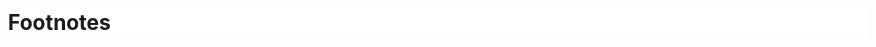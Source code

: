 ## Footnotes 

[^1]: Joan Robinson, *Economics is a Serious Subject*, p. 12.

[^2]: See N. Kaldor, "The Equilibrium of the Firm,"*Economic Journal*, March, 1934.

[^3]: Op. cit., p. 6.

[^4]: J. M. Keynes, *Essays in Biography*, pp. 223--4.

[^5]: L. Robbins, *Nature and Significance of Economic Science*, p. 63.

[^6]: This description is quoted with approval by D. H. Robertson, *Control of Industry*, p. 85, and by Professor Arnold Plant, "Trends in Business Administration," E[conomica]{.smallCaps}, February, 1932. It appears in *Allied Shipping Control*, pp. 16--17.

[^7]: See F. A. Hayek, "The Trend of Economic Thinking," E[conomica]{.smallCaps}, May, 1933.

[^8]: See F. A. Hayek, op. cit.

[^9]: Op. cit., p. 85.

[^10]: In the rest of this paper I shall use the term entrepreneur to refer to the person or persons who, in a competitive system, take the place of the price mechanism in the direction of resources.

[^11]: *Survey of Textile Industries*, p. 26.

[^12]: Op. cit., p. 71.

[^13]: *Capitalist Enterprise and Social Progress*, p. 20. Cf., also, Henderson, *Supply and Demand*, pp. 3--5.

[^14]: It is easy to see when the State takes over the direction of an industry that, in planning it, it is doing something which was previously done by the price mechanism. What is usually not realised is that any business man in organising the relations between his departments is also doing something which could be organised through the price mechanism. There is therefore point in Mr. Durbin's answer to those who emphasise the problems involved in economic planning that the same problems have to be solved by business men in the competitive system. (See "Economic Calculus in a Planned Economy,"*Economic Journal*, December, 1936.) The important difference between these two cases is that economic planning is imposed on industry while firms arise voluntarily because they represent a more efficient method of organising production. In a competitive system, there is an "optimum" amount of planning!

[^15]: Cf. Harry Dawes, "Labour Mobility in the Steel Industry,"*Economic Journal*, March, 1934, who instances "the trek to retail shopkeeping and insurance work by the better paid of skilled men due to the desire (often the main aim in life of a worker) to be independent" (p. 86).

[^16]: None the less, this is not altogether fanciful. Some small shopkeepers are said to earn less than their assistants.

[^17]: G. F. Shove, "The Imperfection of the Market: a Further Note,"*Economic Journal*, March, 1933, p. 116, note 1, points out that such preferences may exist, although the example he gives is almost the reverse of the instance given in the text.

[^18]: According to N. Kaldor, "A Classificatory Note of the Determinateness of Equilibrium,"*Review of Economic Studies*, February, 1934, it is one of the assumptions of static theory that "All the relevant prices are known to all individuals." But this is clearly not true of the real world.

[^19]: This influence was noted by Professor Usher when discussing the development of capitalism. He says: "The successive buying and selling of partly finished products were sheer waste of energy." (*Introduction to the Industrial History of England*, p. 13). But he does not develop the idea nor consider why it is that buying and selling operations still exist.

[^20]: It would be possible for no limits to the powers of the entrepreneur to be fixed. This would be voluntary slavery. According to Professor Batt, *The Law of Master and Servant*, p. 18, such a contract would be void and unenforceable.

[^21]: Of course, it is not possible to draw a hard and fast line which determines whether there is a firm or not. There may be more or less direction. It is similar to the legal question of whether there is the relationship of master and servant or principal and agent. See the discussion of this problem below.

[^22]: The views of Professor Knight are examined below in more detail.

[^23]: *Risk, Uncertainty and Profit*, Preface to the Re-issue, London School of Economics Series of Reprints, No. 16, 1933.

[^24]: There are certain marketing costs which could only be eliminated by the abolition of "consumers' choice" and these are the costs of retailing. It is conceivable that these costs might be so high that people would be willing to accept rations because the extra product obtained was worth the loss of their choice.

[^25]: This argument assumes that exchange transactions on a market can be considered as homogeneous; which is clearly untrue in fact. This complication is taken into account below.

[^26]: For a discussion of the variation of the supply price of factors of production to firms of varying size, see E. A. G. Robinson, *The Structure of Competitive Industry*. It is sometimes said that the supply price of organising ability increases as the size of the firm increases because men prefer to be the heads of small independent businesses rather than the heads of departments in a large business. See Jones, *The Trust Problem*, p. 531, and Macgregor, *Industrial Combination*, p. 63. This is a common argument of those who advocate Rational-sation. It is said that larger units would be more efficient, but owing to the individualistic spirit of the smaller entrepreneurs, they prefer to remain independent, apparently in spite of the higher income which their increased efficiency under Rationalisation makes possible.

[^27]: This discussion is, of course, brief and incomplete. For a more thorough discussion of this particular problem, see N. Kaldor, "The Equilibrium of the Firm,"*Economic Journal*, March, 1934, and E. A. G. Robinson, "The Problem of Management and the Size of the Firm,"*Economic Journal*, June, 1934.

[^28]: A definition of this term is given below.


[^28-1]: This aspect of the problem is emphasised by N. Kaldor, op. cit. Its importance in this connection had been previously noted by F. A. G. Robinson, *The Structure of Competitive Industry*, pp. 83--106. This assumes that an increase in the probability of price movements increases the costs of organising within a firm more than it increases the cost of carrying out an exchange transaction on the market---which is probable.
[^29]: This would appear to be the importance of the treatment of the technical unit by E. A. G. Robinson, op. cit., pp. 27--33. The larger the technical unit, the greater the concentration of factors and therefore the firm is likely to be larger.
[^30]: It should be noted that most inventions will change both the costs of organising and the costs of using the price mechanism. In such cases, whether the invention tends to make firms larger or smaller will depend on the relative effect on these two sets of costs. For instance, if the telephone reduces the costs of using the price mechanism more than it reduces the costs of organising, then it will have the effect of reducing the size of the firm.
[^31]: An illustration of these dynamic forces is furnished by Maurice Dobb, *Russian Economic Development*, p. 68. "With the passing of bonded labour the factory, as an establishment where work was organised under the whip of the overseer, lost its *raison d'être* until this was restored to it with the introduction of power machinery after 1846." It seems important to realise that the passage from the domestic system to the factory system is not a mere historical accident, but is conditioned by economic forces. This is shown by the fact that it is possible to move from the factory system to the domestic system, as in the Russian example, as well as *vice versa.* It is the essence of serfdom that the price mechanism is not allowed to operate. Therefore, there has to be direction from some organiser. When, however, serfdom passed, the price mechanism was allowed to operate. It was not until machinery drew workers into one locality that it paid to supersede the price mechanism and the firm again emerged.
[^32]: This is often called "vertical integration," combination being termed "lateral integration."
[^33]: Op. cit., p. 10. Professor Usher's views are to be found in his *Introduction to the Industrial History of England*, pp. 1--18.
[^34]: Cf. J. B. Clark, *Distribution of Wealth*, p. 19, who speaks of the theory of exchange as being the "theory of the organisation of industrial society."
[^35]: *Risk, Uncertainty and Profit*, p. 267.
[^36]: Op. cit., pp. 267--8.
[^37]: Op. cit., p. 268.
[^38]: Op. cit., pp. 268--95.
[^39]: Op. cit., pp. 269--70.
[^40]: Op. cit., p. 270.
[^41]: This shows that it is possible to have a private enterprise system without the existence of firms. Though, in practice, the two functions of enterprise, which actually influences the system of relative prices by forecasting wants and acting in accordance with such forecasts, and management, which accepts the system of relative prices as being given, are normally carried out by the same persons, yet it seems important to keep them separate in theory. This point is further discussed below.
[^42]: See Kaldor, op. cit., and Robinson, *The Problem of Management and the Size of the Firm.*
[^43]: Mr. Robinson calls this the Imperfect Competition solution for the survival of the small firm.
[^44]: Mr. Robinson's conclusion, op. cit., p. 249, note 1, would appear to be definitely wrong. He is followed by Horace J. White, Jr., "Monopolistic and Perfect Competition,"*American Economic Review*, December, 1936, p. 645, note 27. Mr. White states "It is obvious that the size of the firm is limited in conditions of monopolistic competition."
[^45]: *Economics of Imperfect Competition.*
[^46]: As has been shown above, location is only one of the factors influencing the cost of organising.
[^47]: G. F. Shove, "The Imperfection of the Market,"*Economic Journal*, March, 1933, p. 115. In connection with an increase in demand in the suburbs and the effect on the price charged by suppliers, Mr. Shove asks ".... why do not the old firms open branches in the suburbs?" If the argument in the text is correct, this is a question which Mrs. Robinson's apparatus cannot answer.
[^48]: The legal concept of "employer and employee" and the economic concept of a firm are not identical, in that the firm may imply control over another person's property as well as over their labour. But the identity of these two concepts is sufficiently close for an examination of the legal concept to be of value in appraising the worth of the economic concept.
[^49]: Batt, *The Law of Master and Servant*, p. 6.
[^50]: Op. cit., p. 7.